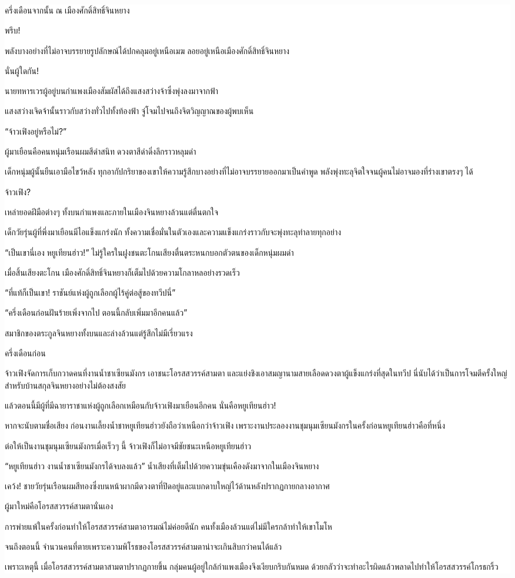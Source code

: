 ครึ่งเดือนจากนั้น ณ เมืองศักดิ์สิทธิ์จินหยาง

พรึบ!

พลังบางอย่างที่ไม่อาจบรรยายรูปลักษณ์ได้ปกคลุมอยู่เหนือเมฆ ลอยอยู่เหนือเมืองศักดิ์สิทธิ์จินหยาง

นั่นผู้ใดกัน!

นายทหารเวรผู้อยู่บนกำแพงเมืองสัมผัสได้ถึงแสงสว่างจ้าซึ่งพุ่งลงมาจากฟ้า

แสงสว่างเจิดจ้านั้นราวกับสว่างทั่วไปทั้งท้องฟ้า จู่โจมไปจนถึงจิตวิญญาณของผู้พบเห็น

“จ้าวเฟิงอยู่หรือไม่?”

ผู้มาเยือนคือคนหนุ่มเรือนผมสีดำสนิท ดวงตาสีดำดิ่งลึกราวหลุมดำ

เด็กหนุ่มผู้นั้นยืนเอามือไขว้หลัง ทุกอากัปกริยาของเขาให้ความรู้สึกบางอย่างที่ไม่อาจบรรยายออกมาเป็นคำพูด พลังพุ่งทะลุจิตใจจนผู้คนไม่อาจมองที่ร่างเขาตรงๆ ได้

จ้าวเฟิง?

เหล่ายอดฝีมือต่างๆ ทั้งบนกำแพงและภายในเมืองจินหยางล้วนแต่ตื่นตกใจ

เด็กวัยรุ่นผู้ที่พึ่งมาเยือนมีไอแข็งแกร่งนัก ทั้งความเชื่อมั่นในตัวเองและความแข็งแกร่งราวกับจะพุ่งทะลุทำลายทุกอย่าง

“เป็นเขานี่เอง หยูเทียนฮ่าว!” ไม่รู้ใครในฝูงชนตะโกนเสียงตื่นตระหนกบอกตัวตนของเด็กหนุ่มผมดำ

เมื่อสิ้นเสียงตะโกน เมืองศักดิ์สิทธิ์จินหยางก็เต็มไปด้วยความโกลาหลอย่างรวดเร็ว

“ที่แท้ก็เป็นเขา! ราชันย์แห่งผู้ถูกเลือกผู้ไร้คู่ต่อสู้ของทวีปนี่”

“ครึ่งเดือนก่อนฝันร้ายเพิ่งจากไป ตอนนี้กลับเพิ่มมาอีกคนแล้ว”

สมาชิกของตระกูลจินหยางทั้งบนและล่างล้วนแต่รู้สึกไม่มีเรี่ยวแรง

ครึ่งเดือนก่อน

จ้าวเฟิงจัดการเก็บกวาดคนที่งานน้ำชาเซียนมังกร เอาชนะโอรสสวรรค์สามตา และแย่งชิงเอาสมญานามสายเลือดดวงตาผู้แข็งแกร่งที่สุดในทวีป นี่นับได้ว่าเป็นการโจมตีครั้งใหญ่สำหรับบ้านสกุลจินหยางอย่างไม่ต้องสงสัย

แล้วตอนนี้มีผู้ที่มีฉายาราชาแห่งผู้ถูกเลือกเหมือนกับจ้าวเฟิงมาเยือนอีกคน นั่นคือหยูเทียนฮ่าว!

หากจะนับตามชื่อเสียง ก่อนงานเลี้ยงน้ำชาหยูเทียนฮ่าวยังถือว่าเหนือกว่าจ้าวเฟิง เพราะงานประลองงานชุมนุมเซียนมังกรในครั้งก่อนหยูเทียนฮ่าวคือที่หนึ่ง

ต่อให้เป็นงานชุมนุมเซียนมังกรเมื่อเร็วๆ นี้ จ้าวเฟิงก็ไม่อาจมีชัยชนะเหนือหยูเทียนฮ่าว

“หยูเทียนฮ่าว งานน้ำชาเซียนมังกรได้จบลงแล้ว” น้ำเสียงที่เต็มไปด้วยความขุ่นเคืองดังมาจากในเมืองจินหยาง

เคว้ง! ชายวัยรุ่นเรือนผมสีทองซึ่งบนหน้าผากมีดวงตาที่ปิดอยู่และแบกดาบใหญ่ไว้ด้านหลังปรากฏกายกลางอากาศ

ผู้มาใหม่คือโอรสสวรรค์สามตานั่นเอง

การพ่ายแพ้ในครั้งก่อนทำให้โอรสสวรรค์สามตาอารมณ์ไม่ค่อยดีนัก คนทั้งเมืองล้วนแต่ไม่มีใครกล้าทำให้เขาโมโห

จนถึงตอนนี้ จำนวนคนที่ตายเพราะความพิโรธของโอรสสวรรค์สามตาน่าจะเกินสิบกว่าคนได้แล้ว

เพราะเหตุนี้ เมื่อโอรสสวรรค์สามตาสามตาปรากฏกายขึ้น กลุ่มคนผู้อยู่ใกล้กำแพงเมืองจึงเงียบกริบกันหมด ด้วยกลัวว่าจะทำอะไรผิดแล้วพลาดไปทำให้โอรสสวรรค์โกรธกริ้ว
